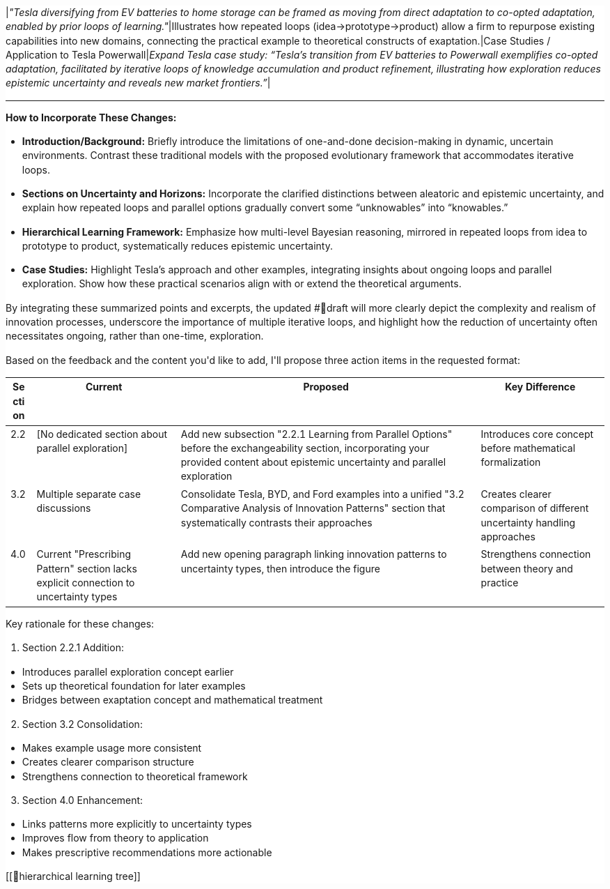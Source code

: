 |_"Tesla diversifying from EV batteries to home storage can be framed as moving from direct adaptation to co-opted adaptation, enabled by prior loops of learning."_|Illustrates how repeated loops (idea→prototype→product) allow a firm to repurpose existing capabilities into new domains, connecting the practical example to theoretical constructs of exaptation.|Case Studies / Application to Tesla Powerwall|_Expand Tesla case study: “Tesla’s transition from EV batteries to Powerwall exemplifies co-opted adaptation, facilitated by iterative loops of knowledge accumulation and product refinement, illustrating how exploration reduces epistemic uncertainty and reveals new market frontiers.”_|

---

**How to Incorporate These Changes:**

- **Introduction/Background:** Briefly introduce the limitations of one-and-done decision-making in dynamic, uncertain environments. Contrast these traditional models with the proposed evolutionary framework that accommodates iterative loops.
    
- **Sections on Uncertainty and Horizons:** Incorporate the clarified distinctions between aleatoric and epistemic uncertainty, and explain how repeated loops and parallel options gradually convert some “unknowables” into “knowables.”
    
- **Hierarchical Learning Framework:** Emphasize how multi-level Bayesian reasoning, mirrored in repeated loops from idea to prototype to product, systematically reduces epistemic uncertainty.
    
- **Case Studies:** Highlight Tesla’s approach and other examples, integrating insights about ongoing loops and parallel exploration. Show how these practical scenarios align with or extend the theoretical arguments.
    

By integrating these summarized points and excerpts, the updated #📝draft will more clearly depict the complexity and realism of innovation processes, underscore the importance of multiple iterative loops, and highlight how the reduction of uncertainty often necessitates ongoing, rather than one-time, exploration.

Based on the feedback and the content you'd like to add, I'll propose three action items in the requested format:

| Section | Current | Proposed | Key Difference |
|---------|----------|-----------|----------------|
| 2.2 | [No dedicated section about parallel exploration] | Add new subsection "2.2.1 Learning from Parallel Options" before the exchangeability section, incorporating your provided content about epistemic uncertainty and parallel exploration | Introduces core concept before mathematical formalization |
| 3.2 | Multiple separate case discussions | Consolidate Tesla, BYD, and Ford examples into a unified "3.2 Comparative Analysis of Innovation Patterns" section that systematically contrasts their approaches | Creates clearer comparison of different uncertainty handling approaches |
| 4.0 | Current "Prescribing Pattern" section lacks explicit connection to uncertainty types | Add new opening paragraph linking innovation patterns to uncertainty types, then introduce the figure | Strengthens connection between theory and practice |

Key rationale for these changes:

1. Section 2.2.1 Addition:
- Introduces parallel exploration concept earlier
- Sets up theoretical foundation for later examples
- Bridges between exaptation concept and mathematical treatment

2. Section 3.2 Consolidation:
- Makes example usage more consistent
- Creates clearer comparison structure
- Strengthens connection to theoretical framework

3. Section 4.0 Enhancement:
- Links patterns more explicitly to uncertainty types
- Improves flow from theory to application
- Makes prescriptive recommendations more actionable

[[🌲hierarchical learning tree]]
